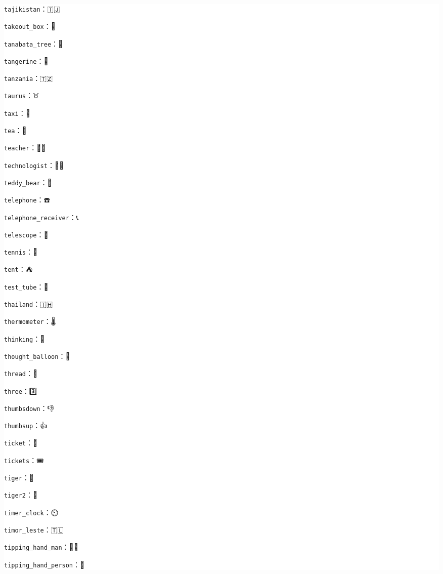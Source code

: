 `tajikistan`：:tajikistan:

`takeout_box`：:takeout_box:

`tanabata_tree`：:tanabata_tree:

`tangerine`：:tangerine:

`tanzania`：:tanzania:

`taurus`：:taurus:

`taxi`：:taxi:

`tea`：:tea:

`teacher`：:teacher:

`technologist`：:technologist:

`teddy_bear`：:teddy_bear:

`telephone`：:telephone:

`telephone_receiver`：:telephone_receiver:

`telescope`：:telescope:

`tennis`：:tennis:

`tent`：:tent:

`test_tube`：:test_tube:

`thailand`：:thailand:

`thermometer`：:thermometer:

`thinking`：:thinking:

`thought_balloon`：:thought_balloon:

`thread`：:thread:

`three`：:three:

`thumbsdown`：:thumbsdown:

`thumbsup`：:thumbsup:

`ticket`：:ticket:

`tickets`：:tickets:

`tiger`：:tiger:

`tiger2`：:tiger2:

`timer_clock`：:timer_clock:

`timor_leste`：:timor_leste:

`tipping_hand_man`：:tipping_hand_man:

`tipping_hand_person`：:tipping_hand_person:
